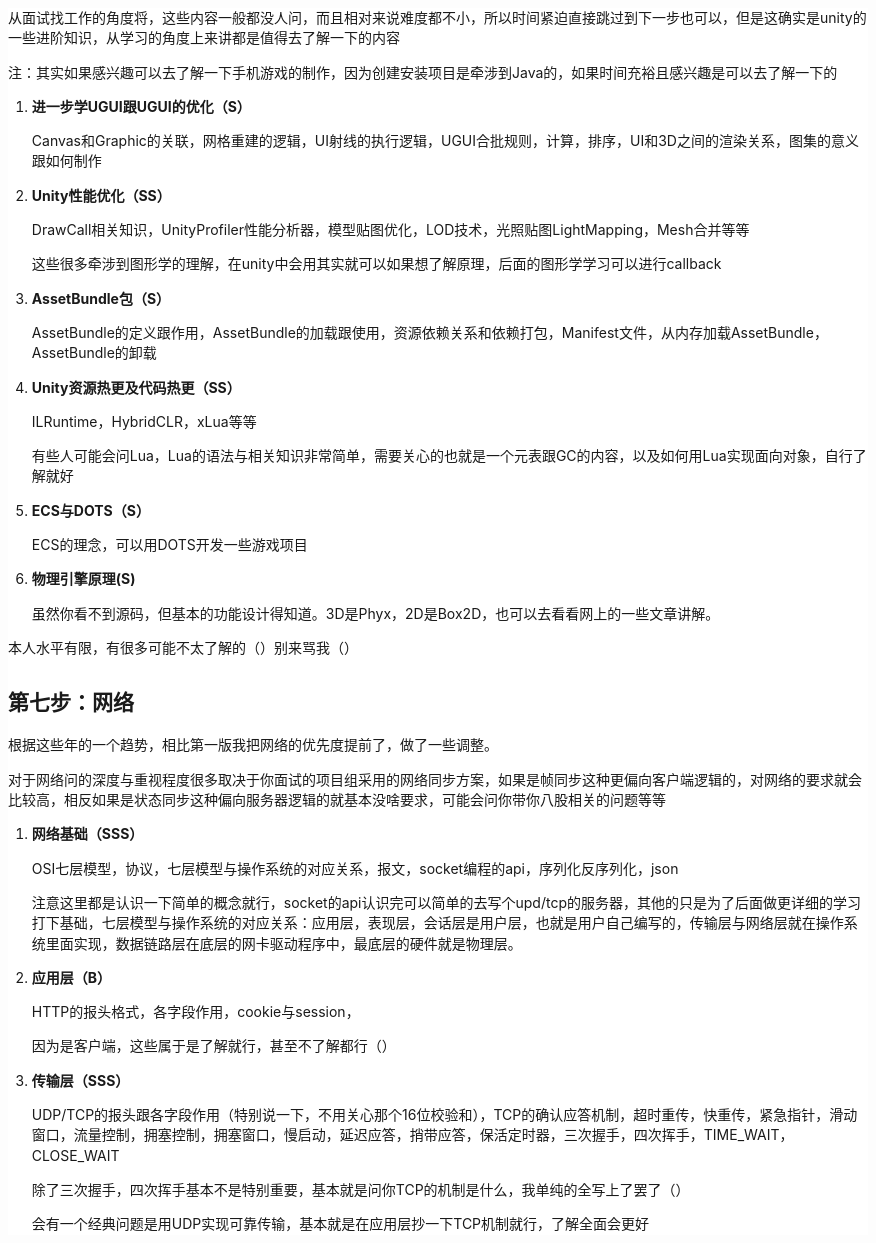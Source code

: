 从面试找工作的角度将，这些内容一般都没人问，而且相对来说难度都不小，所以时间紧迫直接跳过到下一步也可以，但是这确实是unity的一些进阶知识，从学习的角度上来讲都是值得去了解一下的内容

注：其实如果感兴趣可以去了解一下手机游戏的制作，因为创建安装项目是牵涉到Java的，如果时间充裕且感兴趣是可以去了解一下的

1. **进一步学UGUI跟UGUI的优化（S）**

   Canvas和Graphic的关联，网格重建的逻辑，UI射线的执行逻辑，UGUI合批规则，计算，排序，UI和3D之间的渲染关系，图集的意义跟如何制作

2. **Unity性能优化（SS）**

   DrawCall相关知识，UnityProfiler性能分析器，模型贴图优化，LOD技术，光照贴图LightMapping，Mesh合并等等

   这些很多牵涉到图形学的理解，在unity中会用其实就可以如果想了解原理，后面的图形学学习可以进行callback

3. **AssetBundle包（S）**

   AssetBundle的定义跟作用，AssetBundle的加载跟使用，资源依赖关系和依赖打包，Manifest文件，从内存加载AssetBundle，AssetBundle的卸载

4. **Unity资源热更及代码热更（SS）**

   ILRuntime，HybridCLR，xLua等等

   有些人可能会问Lua，Lua的语法与相关知识非常简单，需要关心的也就是一个元表跟GC的内容，以及如何用Lua实现面向对象，自行了解就好

5. **ECS与DOTS（S）**

   ECS的理念，可以用DOTS开发一些游戏项目

6. **物理引擎原理(S)**

   虽然你看不到源码，但基本的功能设计得知道。3D是Phyx，2D是Box2D，也可以去看看网上的一些文章讲解。

本人水平有限，有很多可能不太了解的（）别来骂我（）

## **第七步：网络**

根据这些年的一个趋势，相比第一版我把网络的优先度提前了，做了一些调整。

对于网络问的深度与重视程度很多取决于你面试的项目组采用的网络同步方案，如果是帧同步这种更偏向客户端逻辑的，对网络的要求就会比较高，相反如果是状态同步这种偏向服务器逻辑的就基本没啥要求，可能会问你带你八股相关的问题等等

1. **网络基础（SSS）**

   OSI七层模型，协议，七层模型与操作系统的对应关系，报文，socket编程的api，序列化反序列化，json

   注意这里都是认识一下简单的概念就行，socket的api认识完可以简单的去写个upd/tcp的服务器，其他的只是为了后面做更详细的学习打下基础，七层模型与操作系统的对应关系：应用层，表现层，会话层是用户层，也就是用户自己编写的，传输层与网络层就在操作系统里面实现，数据链路层在底层的网卡驱动程序中，最底层的硬件就是物理层。

2. **应用层（B）**

   HTTP的报头格式，各字段作用，cookie与session，

   因为是客户端，这些属于是了解就行，甚至不了解都行（）

3. **传输层（SSS）**

   UDP/TCP的报头跟各字段作用（特别说一下，不用关心那个16位校验和），TCP的确认应答机制，超时重传，快重传，紧急指针，滑动窗口，流量控制，拥塞控制，拥塞窗口，慢启动，延迟应答，捎带应答，保活定时器，三次握手，四次挥手，TIME_WAIT，CLOSE_WAIT

   除了三次握手，四次挥手基本不是特别重要，基本就是问你TCP的机制是什么，我单纯的全写上了罢了（）

   会有一个经典问题是用UDP实现可靠传输，基本就是在应用层抄一下TCP机制就行，了解全面会更好
